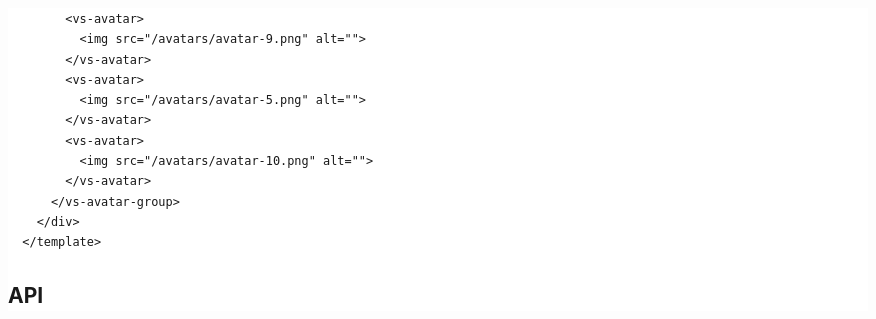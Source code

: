   ```html{3,34}
          <vs-avatar>
            <img src="/avatars/avatar-9.png" alt="">
          </vs-avatar>
          <vs-avatar>
            <img src="/avatars/avatar-5.png" alt="">
          </vs-avatar>
          <vs-avatar>
            <img src="/avatars/avatar-10.png" alt="">
          </vs-avatar>
        </vs-avatar-group>
      </div>
    </template>
  ```

</div>

</card>

<card>

## API

</card>
